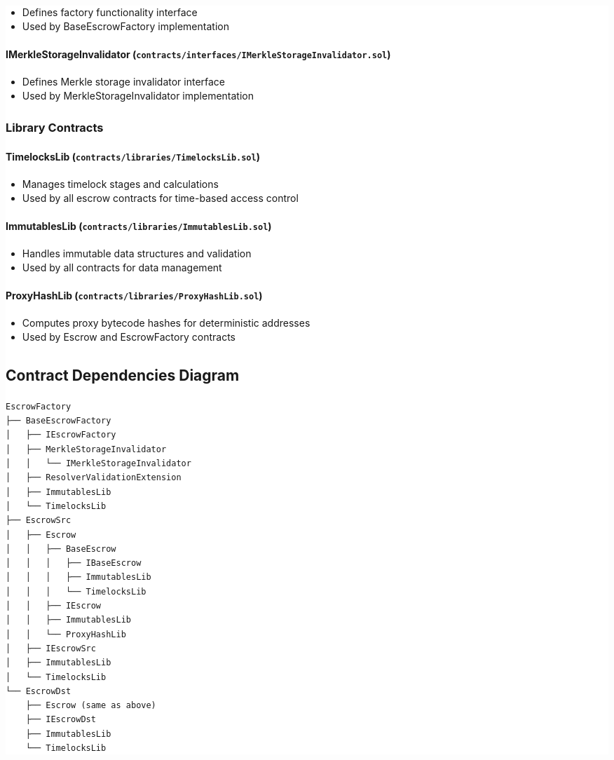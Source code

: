 - Defines factory functionality interface
- Used by BaseEscrowFactory implementation

#### **IMerkleStorageInvalidator** (`contracts/interfaces/IMerkleStorageInvalidator.sol`)

- Defines Merkle storage invalidator interface
- Used by MerkleStorageInvalidator implementation

### Library Contracts

#### **TimelocksLib** (`contracts/libraries/TimelocksLib.sol`)

- Manages timelock stages and calculations
- Used by all escrow contracts for time-based access control

#### **ImmutablesLib** (`contracts/libraries/ImmutablesLib.sol`)

- Handles immutable data structures and validation
- Used by all contracts for data management

#### **ProxyHashLib** (`contracts/libraries/ProxyHashLib.sol`)

- Computes proxy bytecode hashes for deterministic addresses
- Used by Escrow and EscrowFactory contracts

## Contract Dependencies Diagram

```
EscrowFactory
├── BaseEscrowFactory
│   ├── IEscrowFactory
│   ├── MerkleStorageInvalidator
│   │   └── IMerkleStorageInvalidator
│   ├── ResolverValidationExtension
│   ├── ImmutablesLib
│   └── TimelocksLib
├── EscrowSrc
│   ├── Escrow
│   │   ├── BaseEscrow
│   │   │   ├── IBaseEscrow
│   │   │   ├── ImmutablesLib
│   │   │   └── TimelocksLib
│   │   ├── IEscrow
│   │   ├── ImmutablesLib
│   │   └── ProxyHashLib
│   ├── IEscrowSrc
│   ├── ImmutablesLib
│   └── TimelocksLib
└── EscrowDst
    ├── Escrow (same as above)
    ├── IEscrowDst
    ├── ImmutablesLib
    └── TimelocksLib
```
